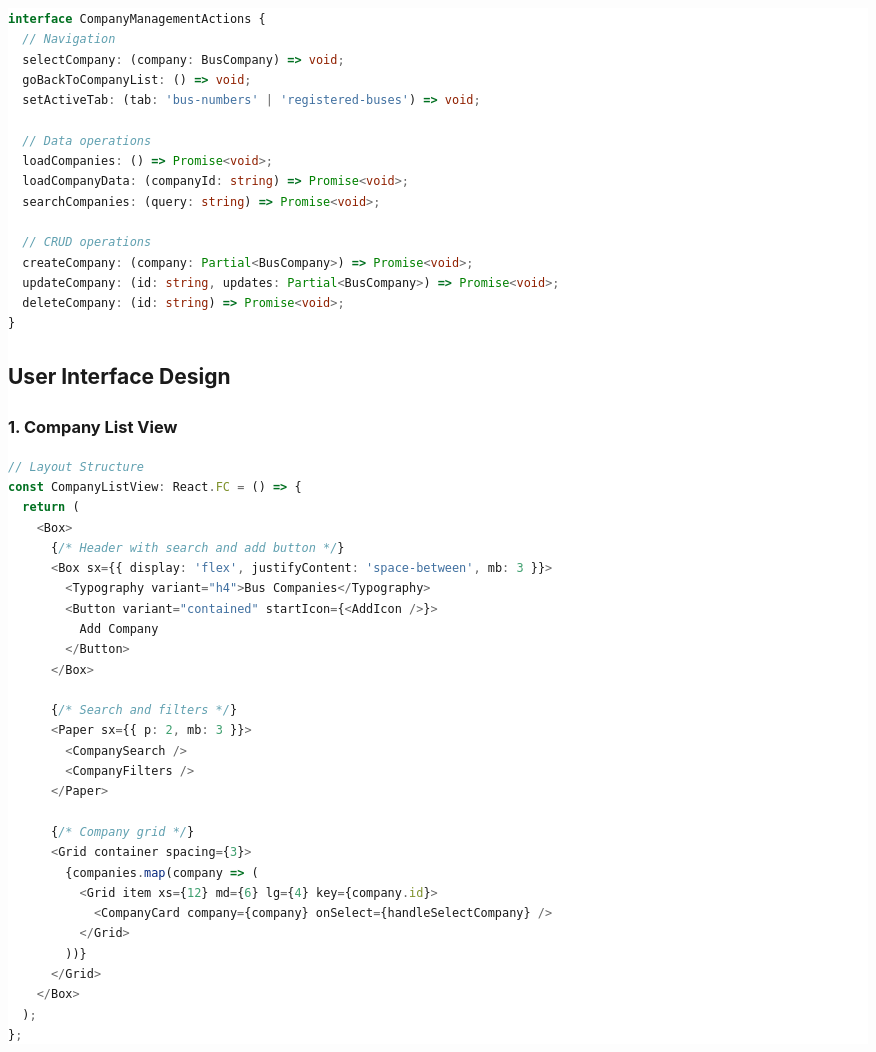 ```typescript
interface CompanyManagementActions {
  // Navigation
  selectCompany: (company: BusCompany) => void;
  goBackToCompanyList: () => void;
  setActiveTab: (tab: 'bus-numbers' | 'registered-buses') => void;
  
  // Data operations
  loadCompanies: () => Promise<void>;
  loadCompanyData: (companyId: string) => Promise<void>;
  searchCompanies: (query: string) => Promise<void>;
  
  // CRUD operations
  createCompany: (company: Partial<BusCompany>) => Promise<void>;
  updateCompany: (id: string, updates: Partial<BusCompany>) => Promise<void>;
  deleteCompany: (id: string) => Promise<void>;
}
```

## User Interface Design

### 1. Company List View

```typescript
// Layout Structure
const CompanyListView: React.FC = () => {
  return (
    <Box>
      {/* Header with search and add button */}
      <Box sx={{ display: 'flex', justifyContent: 'space-between', mb: 3 }}>
        <Typography variant="h4">Bus Companies</Typography>
        <Button variant="contained" startIcon={<AddIcon />}>
          Add Company
        </Button>
      </Box>
      
      {/* Search and filters */}
      <Paper sx={{ p: 2, mb: 3 }}>
        <CompanySearch />
        <CompanyFilters />
      </Paper>
      
      {/* Company grid */}
      <Grid container spacing={3}>
        {companies.map(company => (
          <Grid item xs={12} md={6} lg={4} key={company.id}>
            <CompanyCard company={company} onSelect={handleSelectCompany} />
          </Grid>
        ))}
      </Grid>
    </Box>
  );
};
```
